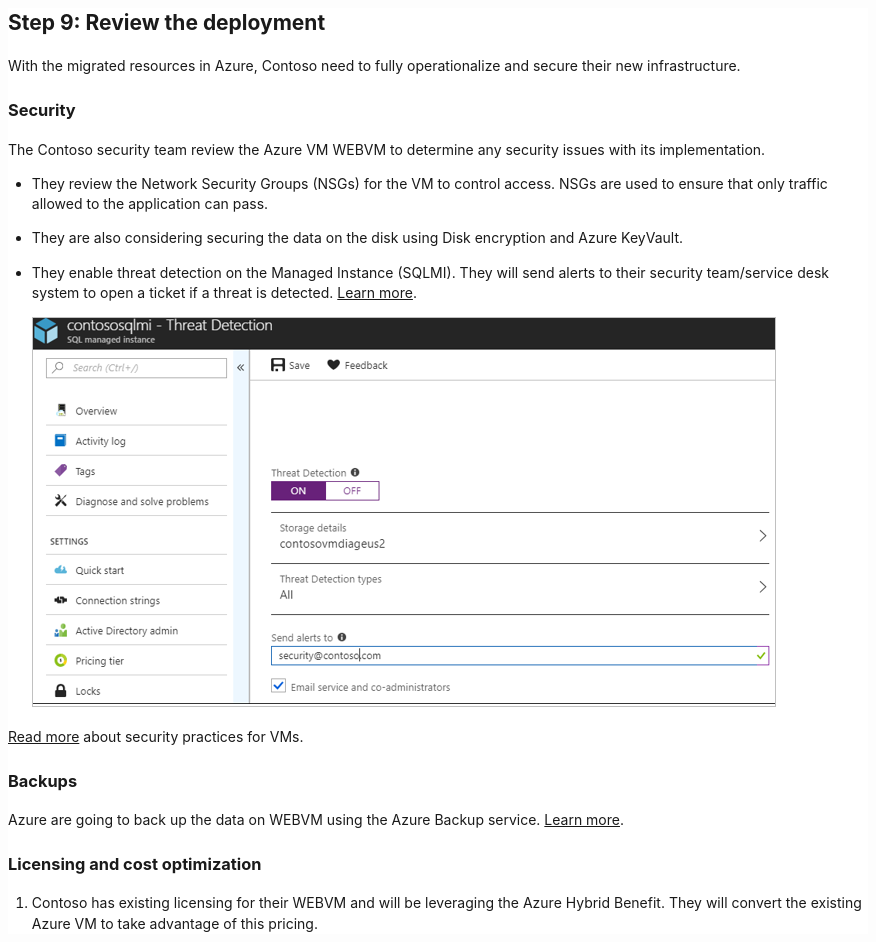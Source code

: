 ## Step 9: Review the deployment

With the migrated resources in Azure, Contoso need to fully operationalize and secure their new infrastructure.

### Security

The Contoso security team review the Azure VM WEBVM to determine any security issues with its implementation.

- They review the Network Security Groups (NSGs) for the VM to control access. NSGs are used to ensure that only traffic allowed to the application can pass.
- They are also considering securing the data on the disk using Disk encryption and Azure KeyVault.
- They enable threat detection on the Managed Instance (SQLMI). They will send alerts to their security team/service desk system to open a ticket if a threat is detected. [Learn more](https://docs.microsoft.com/azure/sql-database/sql-database-managed-instance-threat-detection).

     ![Managed instance security](./media/contoso-migration-rehost-vm-sql-managed-instance/mi-security.png)  

[Read more](https://docs.microsoft.com/azure/security/azure-security-best-practices-vms#vm-authentication-and-access-control) about security practices for VMs.

### Backups

Azure are going to back up the data on WEBVM using the Azure Backup service. [Learn more](https://docs.microsoft.com/azure/backup/backup-introduction-to-azure-backup?toc=%2fazure%2fvirtual-machines%2flinux%2ftoc.json).

### Licensing and cost optimization

1. Contoso has existing licensing for their WEBVM and will be leveraging the Azure Hybrid Benefit.  They will convert the existing Azure VM to take advantage of this pricing.
